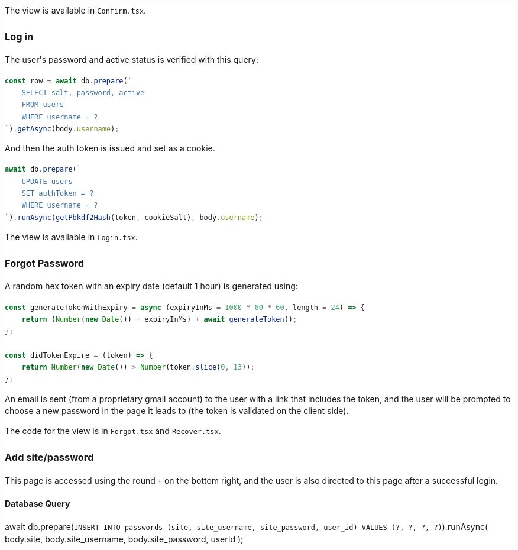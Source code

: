 The view is available in `Confirm.tsx`.

### Log in

The user's password and active status is verified with this query:

```typescript
const row = await db.prepare(`
    SELECT salt, password, active 
    FROM users 
    WHERE username = ?
`).getAsync(body.username);
```

And then the auth token is issued and set as a cookie.

```typescript
await db.prepare(`
    UPDATE users 
    SET authToken = ?
    WHERE username = ?
`).runAsync(getPbkdf2Hash(token, cookieSalt), body.username);
```

The view is available in `Login.tsx`.

### Forgot Password

A random hex token with an expiry date (default 1 hour) is generated using:

```typescript
const generateTokenWithExpiry = async (expiryInMs = 1000 * 60 * 60, length = 24) => {
    return (Number(new Date()) + expiryInMs) + await generateToken();
};

const didTokenExpire = (token) => {
    return Number(new Date()) > Number(token.slice(0, 13));
};
```

An email is sent (from a proprietary gmail account) to the user with a link that includes the token, and the user will be prompted to choose a new password in the page it leads to (the token is validated on the client side).

The code for the view is in `Forgot.tsx` and `Recover.tsx`.

### Add site/password

This page is accessed using the round `+` on the bottom right, and the user is also directed to this page after a successful login.

#### Database Query

await db.prepare(`
    INSERT INTO passwords (site, site_username, site_password, user_id)
    VALUES (?, ?, ?, ?)
`).runAsync(
    body.site,
    body.site_username,
    body.site_password,
    userId
);
